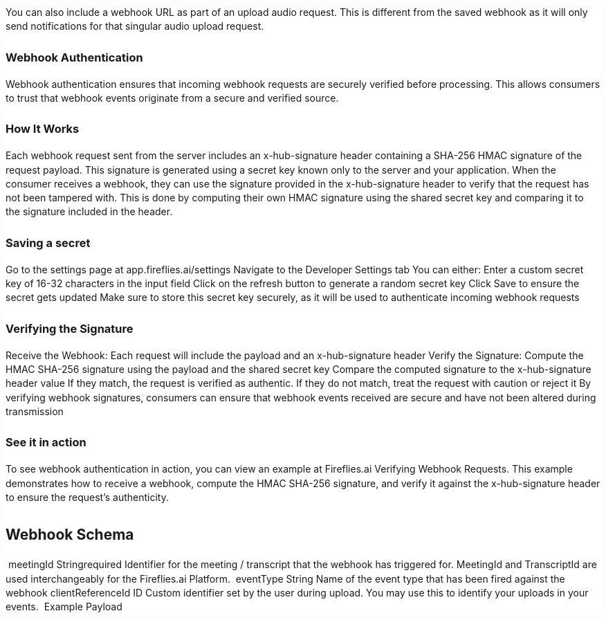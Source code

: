 You can also include a webhook URL as part of an upload audio request. This is different from the saved webhook as it will only send notifications for that singular audio upload request.

### Webhook Authentication

Webhook authentication ensures that incoming webhook requests are securely verified before processing. This allows consumers to trust that webhook events originate from a secure and verified source.
​
### How It Works
Each webhook request sent from the server includes an x-hub-signature header containing a SHA-256 HMAC signature of the request payload. This signature is generated using a secret key known only to the server and your application.
When the consumer receives a webhook, they can use the signature provided in the x-hub-signature header to verify that the request has not been tampered with. This is done by computing their own HMAC signature using the shared secret key and comparing it to the signature included in the header.
​
### Saving a secret
Go to the settings page at app.fireflies.ai/settings
Navigate to the Developer Settings tab
You can either:
Enter a custom secret key of 16-32 characters in the input field
Click on the refresh button to generate a random secret key
Click Save to ensure the secret gets updated
Make sure to store this secret key securely, as it will be used to authenticate incoming webhook requests
​
### Verifying the Signature
Receive the Webhook:
Each request will include the payload and an x-hub-signature header
Verify the Signature:
Compute the HMAC SHA-256 signature using the payload and the shared secret key
Compare the computed signature to the x-hub-signature header value
If they match, the request is verified as authentic. If they do not match, treat the request with caution or reject it
By verifying webhook signatures, consumers can ensure that webhook events received are secure and have not been altered during transmission
​
### See it in action
To see webhook authentication in action, you can view an example at Fireflies.ai Verifying Webhook Requests. This example demonstrates how to receive a webhook, compute the HMAC SHA-256 signature, and verify it against the x-hub-signature header to ensure the request’s authenticity.
​
## Webhook Schema
​
meetingId
Stringrequired
Identifier for the meeting / transcript that the webhook has triggered for. MeetingId and TranscriptId are used interchangeably for the Fireflies.ai Platform.
​
eventType
String
Name of the event type that has been fired against the webhook
​
clientReferenceId
ID
Custom identifier set by the user during upload. You may use this to identify your uploads in your events.
​
Example Payload
